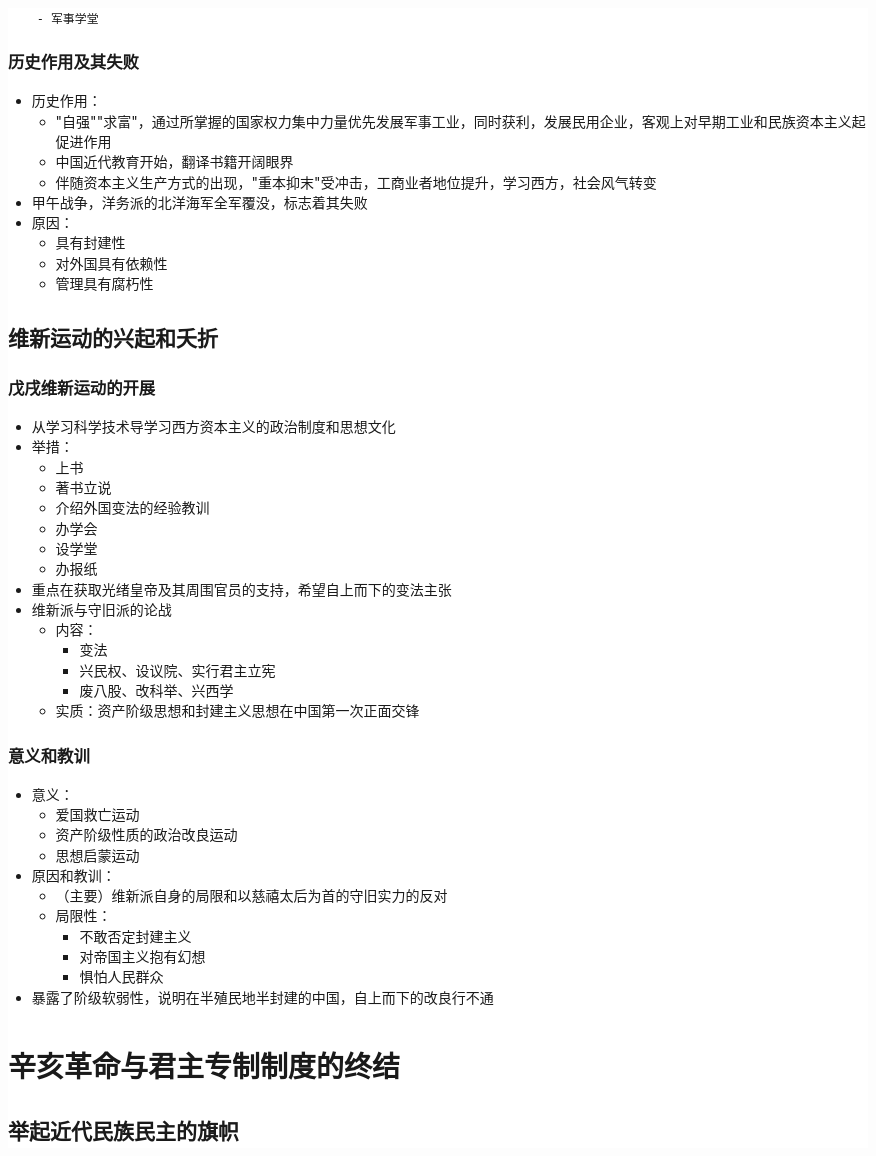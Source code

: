 		- 军事学堂

### 历史作用及其失败
- 历史作用：
	- "自强""求富"，通过所掌握的国家权力集中力量优先发展军事工业，同时获利，发展民用企业，客观上对早期工业和民族资本主义起促进作用
	- 中国近代教育开始，翻译书籍开阔眼界
	- 伴随资本主义生产方式的出现，"重本抑末"受冲击，工商业者地位提升，学习西方，社会风气转变
- 甲午战争，洋务派的北洋海军全军覆没，标志着其失败
- 原因：
	- 具有封建性
	- 对外国具有依赖性
	- 管理具有腐朽性

## 维新运动的兴起和夭折

### 戊戌维新运动的开展
- 从学习科学技术导学习西方资本主义的政治制度和思想文化
- 举措：
	- 上书
	- 著书立说
	- 介绍外国变法的经验教训
	- 办学会
	- 设学堂
	- 办报纸
- 重点在获取光绪皇帝及其周围官员的支持，希望自上而下的变法主张
- 维新派与守旧派的论战
	- 内容：
		- 变法
		- 兴民权、设议院、实行君主立宪
		- 废八股、改科举、兴西学
	- 实质：资产阶级思想和封建主义思想在中国第一次正面交锋

### 意义和教训
- 意义：
	- 爱国救亡运动
	- 资产阶级性质的政治改良运动
	- 思想启蒙运动
- 原因和教训：
	- （主要）维新派自身的局限和以慈禧太后为首的守旧实力的反对
	- 局限性：
		- 不敢否定封建主义
		- 对帝国主义抱有幻想
		- 惧怕人民群众
- 暴露了阶级软弱性，说明在半殖民地半封建的中国，自上而下的改良行不通

# 辛亥革命与君主专制制度的终结

## 举起近代民族民主的旗帜
